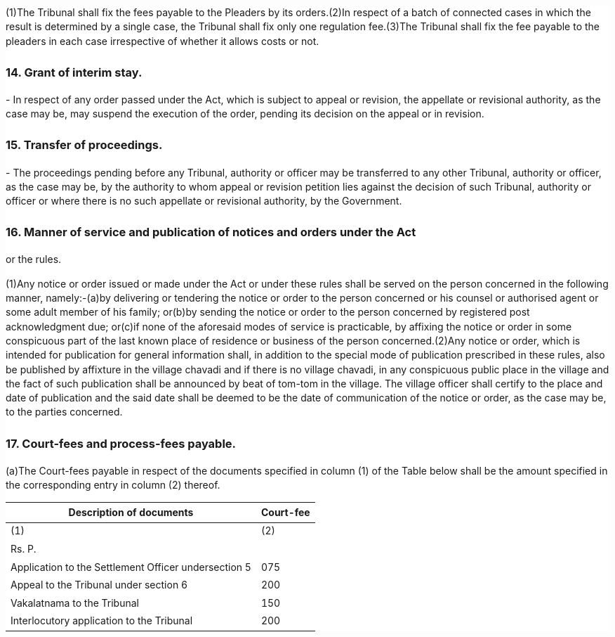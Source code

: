 (1)The Tribunal shall fix the fees payable to the Pleaders by its orders.(2)In
respect of a batch of connected cases in which the result is determined by a
single case, the Tribunal shall fix only one regulation fee.(3)The Tribunal
shall fix the fee payable to the pleaders in each case irrespective of whether
it allows costs or not.

### 14. Grant of interim stay.

\- In respect of any order passed under the Act, which is subject to appeal or
revision, the appellate or revisional authority, as the case may be, may
suspend the execution of the order, pending its decision on the appeal or in
revision.

### 15. Transfer of proceedings.

\- The proceedings pending before any Tribunal, authority or officer may be
transferred to any other Tribunal, authority or officer, as the case may be,
by the authority to whom appeal or revision petition lies against the decision
of such Tribunal, authority or officer or where there is no such appellate or
revisional authority, by the Government.

### 16. Manner of service and publication of notices and orders under the Act
or the rules.

(1)Any notice or order issued or made under the Act or under these rules shall
be served on the person concerned in the following manner, namely:-(a)by
delivering or tendering the notice or order to the person concerned or his
counsel or authorised agent or some adult member of his family; or(b)by
sending the notice or order to the person concerned by registered post
acknowledgment due; or(c)if none of the aforesaid modes of service is
practicable, by affixing the notice or order in some conspicuous part of the
last known place of residence or business of the person concerned.(2)Any
notice or order, which is intended for publication for general information
shall, in addition to the special mode of publication prescribed in these
rules, also be published by affixture in the village chavadi and if there is
no village chavadi, in any conspicuous public place in the village and the
fact of such publication shall be announced by beat of tom-tom in the village.
The village officer shall certify to the place and date of publication and the
said date shall be deemed to be the date of communication of the notice or
order, as the case may be, to the parties concerned.

### 17. Court-fees and process-fees payable.

(a)The Court-fees payable in respect of the documents specified in column (1)
of the Table below shall be the amount specified in the corresponding entry in
column (2) thereof.

Description of documents | Court-fee  
---|---  
(1) | (2)  
| Rs. P.  
Application to the Settlement Officer undersection 5 | 075  
Appeal to the Tribunal under section 6 | 200  
Vakalatnama to the Tribunal | 150  
Interlocutory application to the Tribunal | 200  
  